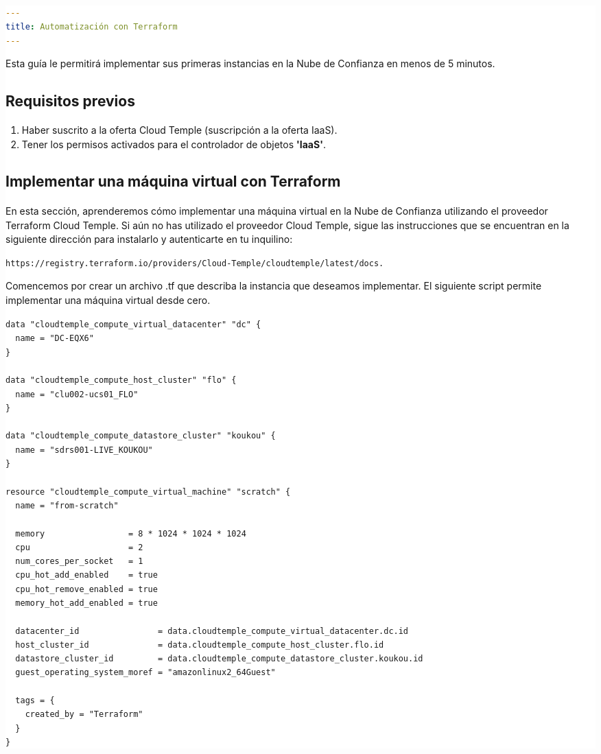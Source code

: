 ```yaml
---
title: Automatización con Terraform
---
```


Esta guía le permitirá implementar sus primeras instancias en la Nube de Confianza en menos de 5 minutos.


## __Requisitos previos__
1. Haber suscrito a la oferta Cloud Temple (suscripción a la oferta IaaS).
2. Tener los permisos activados para el controlador de objetos __'IaaS'__.

## Implementar una máquina virtual con Terraform
En esta sección, aprenderemos cómo implementar una máquina virtual en la Nube de Confianza utilizando el proveedor Terraform Cloud Temple. 
Si aún no has utilizado el proveedor Cloud Temple, sigue las instrucciones que se encuentran en la siguiente dirección para instalarlo y autenticarte en tu inquilino:
 
    https://registry.terraform.io/providers/Cloud-Temple/cloudtemple/latest/docs.

Comencemos por crear un archivo .tf que describa la instancia que deseamos implementar.
El siguiente script permite implementar una máquina virtual desde cero.


    data "cloudtemple_compute_virtual_datacenter" "dc" {
      name = "DC-EQX6"
    }

    data "cloudtemple_compute_host_cluster" "flo" {
      name = "clu002-ucs01_FLO"
    }

    data "cloudtemple_compute_datastore_cluster" "koukou" {
      name = "sdrs001-LIVE_KOUKOU"
    }

    resource "cloudtemple_compute_virtual_machine" "scratch" {
      name = "from-scratch"

      memory                 = 8 * 1024 * 1024 * 1024
      cpu                    = 2
      num_cores_per_socket   = 1
      cpu_hot_add_enabled    = true
      cpu_hot_remove_enabled = true
      memory_hot_add_enabled = true

      datacenter_id                = data.cloudtemple_compute_virtual_datacenter.dc.id
      host_cluster_id              = data.cloudtemple_compute_host_cluster.flo.id
      datastore_cluster_id         = data.cloudtemple_compute_datastore_cluster.koukou.id
      guest_operating_system_moref = "amazonlinux2_64Guest"
 
      tags = {
        created_by = "Terraform"
      }
    }
